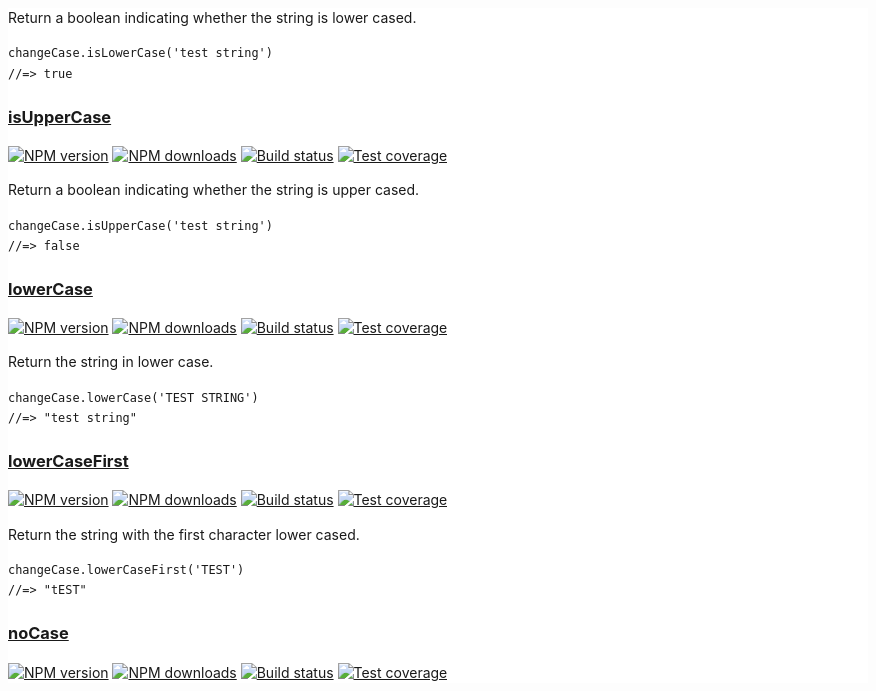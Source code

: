 Return a boolean indicating whether the string is lower cased.

    changeCase.isLowerCase('test string')
    //=> true

### [isUpperCase](https://github.com/blakeembrey/is-upper-case)

[![NPM version](https://img.shields.io/npm/v/is-upper-case.svg?style=flat)](https://npmjs.org/package/is-upper-case) [![NPM downloads](https://img.shields.io/npm/dm/is-upper-case.svg?style=flat)](https://npmjs.org/package/is-upper-case) [![Build status](https://img.shields.io/travis/blakeembrey/is-upper-case.svg?style=flat)](https://travis-ci.org/blakeembrey/is-upper-case) [![Test coverage](https://img.shields.io/coveralls/blakeembrey/is-upper-case.svg?style=flat)](https://coveralls.io/r/blakeembrey/is-upper-case?branch=master)

Return a boolean indicating whether the string is upper cased.

    changeCase.isUpperCase('test string')
    //=> false

### [lowerCase](https://github.com/blakeembrey/lower-case)

[![NPM version](https://img.shields.io/npm/v/lower-case.svg?style=flat)](https://npmjs.org/package/lower-case) [![NPM downloads](https://img.shields.io/npm/dm/lower-case.svg?style=flat)](https://npmjs.org/package/lower-case) [![Build status](https://img.shields.io/travis/blakeembrey/lower-case.svg?style=flat)](https://travis-ci.org/blakeembrey/lower-case) [![Test coverage](https://img.shields.io/coveralls/blakeembrey/lower-case.svg?style=flat)](https://coveralls.io/r/blakeembrey/lower-case?branch=master)

Return the string in lower case.

    changeCase.lowerCase('TEST STRING')
    //=> "test string"

### [lowerCaseFirst](https://github.com/blakeembrey/lower-case-first)

[![NPM version](https://img.shields.io/npm/v/lower-case-first.svg?style=flat)](https://npmjs.org/package/lower-case-first) [![NPM downloads](https://img.shields.io/npm/dm/lower-case-first.svg?style=flat)](https://npmjs.org/package/lower-case-first) [![Build status](https://img.shields.io/travis/blakeembrey/lower-case-first.svg?style=flat)](https://travis-ci.org/blakeembrey/lower-case-first) [![Test coverage](https://img.shields.io/coveralls/blakeembrey/lower-case-first.svg?style=flat)](https://coveralls.io/r/blakeembrey/lower-case-first?branch=master)

Return the string with the first character lower cased.

    changeCase.lowerCaseFirst('TEST')
    //=> "tEST"

### [noCase](https://github.com/blakeembrey/no-case)

[![NPM version](https://img.shields.io/npm/v/no-case.svg?style=flat)](https://npmjs.org/package/no-case) [![NPM downloads](https://img.shields.io/npm/dm/no-case.svg?style=flat)](https://npmjs.org/package/no-case) [![Build status](https://img.shields.io/travis/blakeembrey/no-case.svg?style=flat)](https://travci.org/blakeembrey/no-case) [![Test coverage](https://img.shields.io/coveralls/blakeembrey/no-case.svg?style=flat)](https://coveralls.io/r/blakeembrey/no-case?branch=master)
